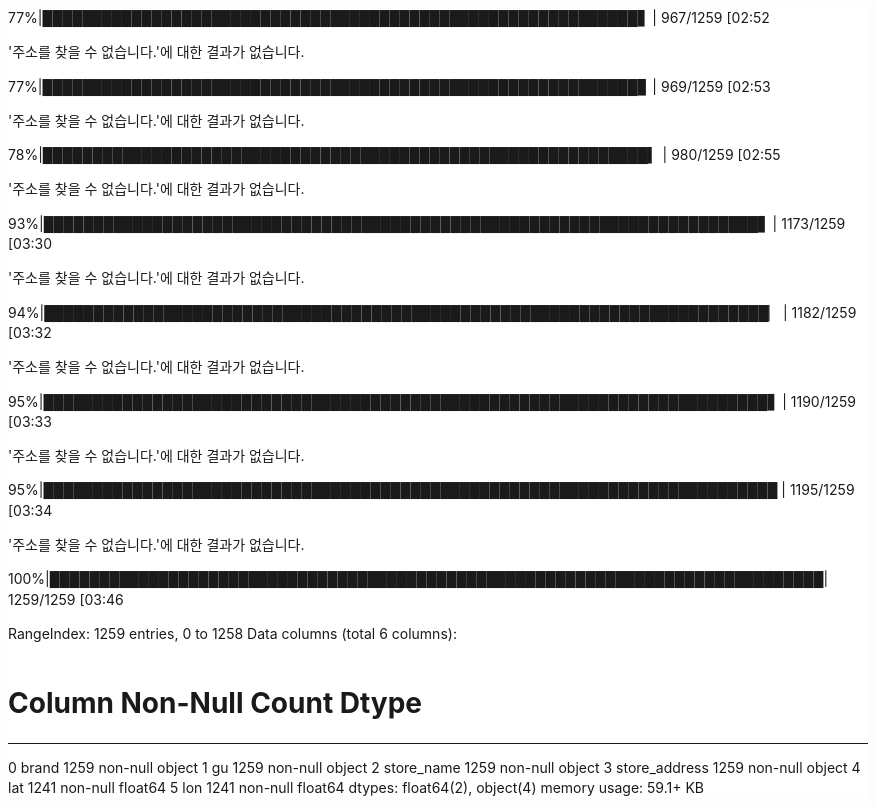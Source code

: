 
 77%|████████████████████████████████████████████████████████████▋                  | 967/1259 [02:52

'주소를 찾을 수 없습니다.'에 대한 결과가 없습니다.


 77%|████████████████████████████████████████████████████████████▊                  | 969/1259 [02:53

'주소를 찾을 수 없습니다.'에 대한 결과가 없습니다.


 78%|█████████████████████████████████████████████████████████████▍                 | 980/1259 [02:55

'주소를 찾을 수 없습니다.'에 대한 결과가 없습니다.


 93%|████████████████████████████████████████████████████████████████████████▋     | 1173/1259 [03:30

'주소를 찾을 수 없습니다.'에 대한 결과가 없습니다.


 94%|█████████████████████████████████████████████████████████████████████████▏    | 1182/1259 [03:32

'주소를 찾을 수 없습니다.'에 대한 결과가 없습니다.


 95%|█████████████████████████████████████████████████████████████████████████▋    | 1190/1259 [03:33

'주소를 찾을 수 없습니다.'에 대한 결과가 없습니다.


 95%|██████████████████████████████████████████████████████████████████████████    | 1195/1259 [03:34

'주소를 찾을 수 없습니다.'에 대한 결과가 없습니다.


100%|██████████████████████████████████████████████████████████████████████████████| 1259/1259 [03:46


RangeIndex: 1259 entries, 0 to 1258
Data columns (total 6 columns):
 #   Column         Non-Null Count  Dtype  
---  ------         --------------  -----  


0   brand          1259 non-null   object 
 1   gu             1259 non-null   object 
 2   store_name     1259 non-null   object 
 3   store_address  1259 non-null   object 
 4   lat            1241 non-null   float64
 5   lon            1241 non-null   float64
dtypes: float64(2), object(4)
memory usage: 59.1+ KB
